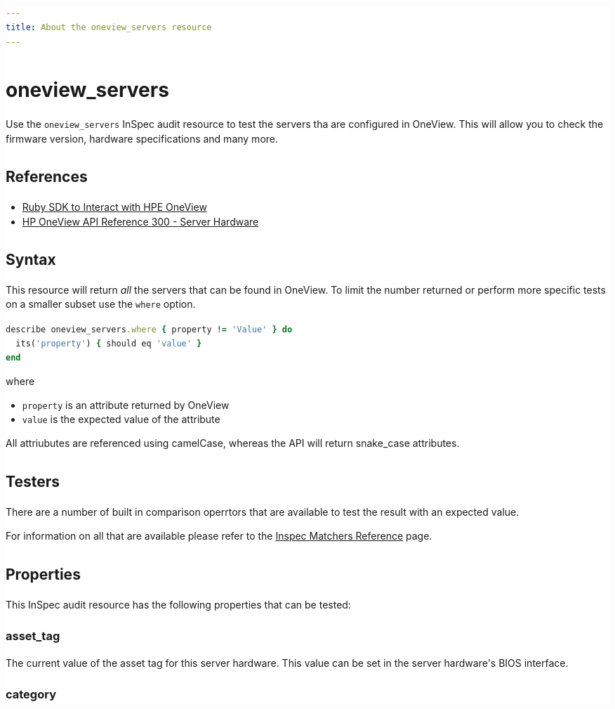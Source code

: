 ```yaml
---
title: About the oneview_servers resource
---
```


# oneview_servers

Use the `oneview_servers` InSpec audit resource to test the servers tha are configured in OneView. This will allow you to check the firmware version, hardware specifications and many more.

## References

 - [Ruby SDK to Interact with HPE OneView](https://github.com/HewlettPackard/oneview-sdk-ruby)
 - [HP OneView API Reference 300 - Server Hardware](http://h17007.www1.hpe.com/docs/enterprise/servers/oneview3.0/cic-api/en/api-docs/current/index.html#rest/server-hardware)

## Syntax

This resource will return _all_ the servers that can be found in OneView. To limit the number returned or perform more specific tests on a smaller subset use the `where` option.

```ruby
describe oneview_servers.where { property != 'Value' } do
  its('property') { should eq 'value' }
end
```

where

* `property` is an attribute returned by OneView
* `value` is the expected value of the attribute

All attriubutes are referenced using camelCase, whereas the API will return snake_case attributes.

## Testers

There are a number of built in comparison operrtors that are available to test the result with an expected value.

For information on all that are available please refer to the [Inspec Matchers Reference](https://www.inspec.io/docs/reference/matchers/) page.

## Properties

This InSpec audit resource has the following properties that can be tested:

### asset_tag

The current value of the asset tag for this server hardware. This value can be set in the server hardware's BIOS interface.

### category
